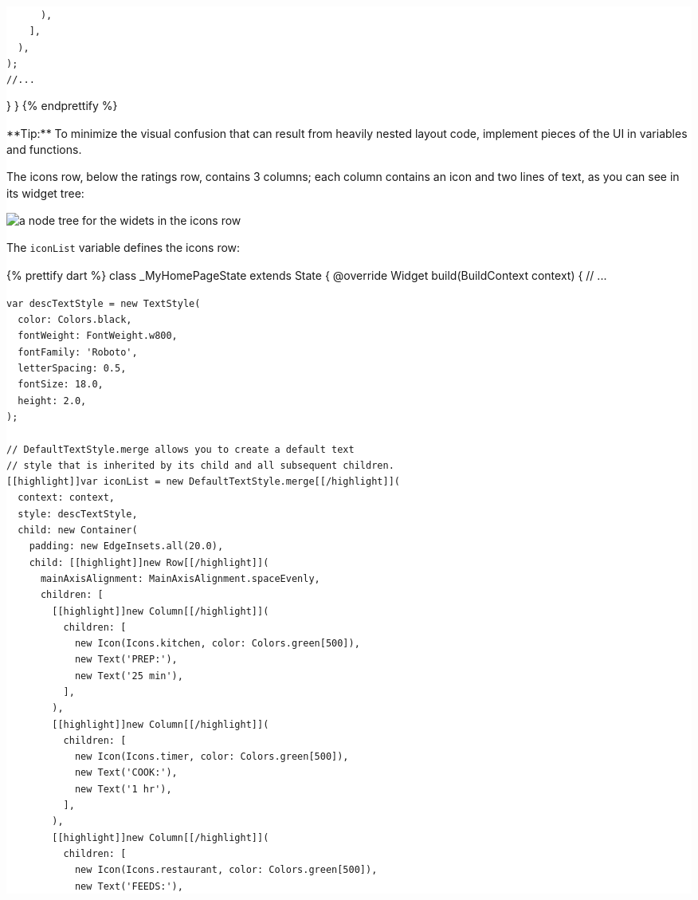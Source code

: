           ),
        ],
      ),
    );
    //...
  }
}
{% endprettify %}

<aside class="alert alert-success" markdown="1">
<i class="fa fa-lightbulb-o"> </i> **Tip:**
To minimize the visual confusion that can result from heavily nested layout
code, implement pieces of the UI in variables and functions.
</aside>

The icons row, below the ratings row, contains 3 columns; each column contains
an icon and two lines of text, as you can see in its widget tree:

<img src="images/widget-tree-pavlova-icon-row.png" alt="a node tree for the widets in the icons row">

The `iconList` variable defines the icons row:



{% prettify dart %}
class _MyHomePageState extends State<MyHomePage> {
  @override
  Widget build(BuildContext context) {
    // ...

    var descTextStyle = new TextStyle(
      color: Colors.black,
      fontWeight: FontWeight.w800,
      fontFamily: 'Roboto',
      letterSpacing: 0.5,
      fontSize: 18.0,
      height: 2.0,
    );

    // DefaultTextStyle.merge allows you to create a default text
    // style that is inherited by its child and all subsequent children.
    [[highlight]]var iconList = new DefaultTextStyle.merge[[/highlight]](
      context: context,
      style: descTextStyle,
      child: new Container(
        padding: new EdgeInsets.all(20.0),
        child: [[highlight]]new Row[[/highlight]](
          mainAxisAlignment: MainAxisAlignment.spaceEvenly,
          children: [
            [[highlight]]new Column[[/highlight]](
              children: [
                new Icon(Icons.kitchen, color: Colors.green[500]),
                new Text('PREP:'),
                new Text('25 min'),
              ],
            ),
            [[highlight]]new Column[[/highlight]](
              children: [
                new Icon(Icons.timer, color: Colors.green[500]),
                new Text('COOK:'),
                new Text('1 hr'),
              ],
            ),
            [[highlight]]new Column[[/highlight]](
              children: [
                new Icon(Icons.restaurant, color: Colors.green[500]),
                new Text('FEEDS:'),